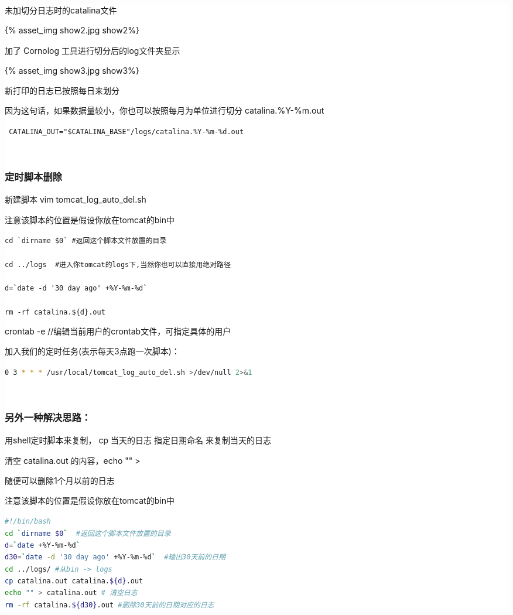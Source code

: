 未加切分日志时的catalina文件

{% asset_img show2.jpg show2%}



加了 Cornolog 工具进行切分后的log文件夹显示

{% asset_img show3.jpg show3%}



新打印的日志已按照每日来划分

因为这句话，如果数据量较小，你也可以按照每月为单位进行切分  catalina.%Y-%m.out

```shell
 CATALINA_OUT="$CATALINA_BASE"/logs/catalina.%Y-%m-%d.out
```

<br/>

### 定时脚本删除

新建脚本 vim tomcat_log_auto_del.sh 

注意该脚本的位置是假设你放在tomcat的bin中

```shell
cd `dirname $0` #返回这个脚本文件放置的目录

cd ../logs  #进入你tomcat的logs下,当然你也可以直接用绝对路径

d=`date -d '30 day ago' +%Y-%m-%d` 

rm -rf catalina.${d}.out
```



crontab -e //编辑当前用户的crontab文件，可指定具体的用户

加入我们的定时任务(表示每天3点跑一次脚本)：

```bash
0 3 * * * /usr/local/tomcat_log_auto_del.sh >/dev/null 2>&1 
```

<br/>



### 另外一种解决思路：

用shell定时脚本来复制， cp 当天的日志 指定日期命名 来复制当天的日志

清空 catalina.out 的内容，echo "" >  

随便可以删除1个月以前的日志

注意该脚本的位置是假设你放在tomcat的bin中

```bash
#!/bin/bash 
cd `dirname $0`  #返回这个脚本文件放置的目录 
d=`date +%Y-%m-%d` 
d30=`date -d '30 day ago' +%Y-%m-%d`  #输出30天前的日期 
cd ../logs/ #从bin -> logs 
cp catalina.out catalina.${d}.out
echo "" > catalina.out # 清空日志 
rm -rf catalina.${d30}.out #删除30天前的日期对应的日志 
```
